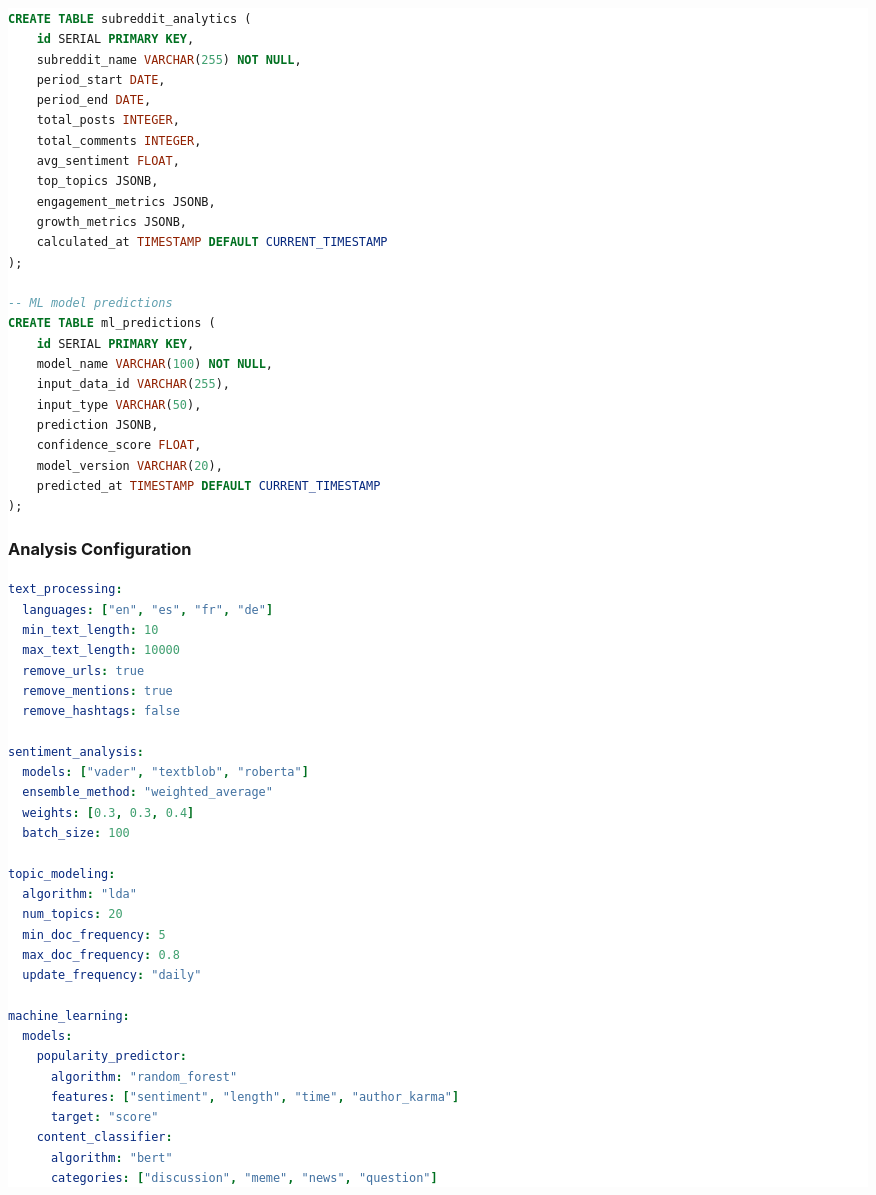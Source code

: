 ```sql
CREATE TABLE subreddit_analytics (
    id SERIAL PRIMARY KEY,
    subreddit_name VARCHAR(255) NOT NULL,
    period_start DATE,
    period_end DATE,
    total_posts INTEGER,
    total_comments INTEGER,
    avg_sentiment FLOAT,
    top_topics JSONB,
    engagement_metrics JSONB,
    growth_metrics JSONB,
    calculated_at TIMESTAMP DEFAULT CURRENT_TIMESTAMP
);

-- ML model predictions
CREATE TABLE ml_predictions (
    id SERIAL PRIMARY KEY,
    model_name VARCHAR(100) NOT NULL,
    input_data_id VARCHAR(255),
    input_type VARCHAR(50),
    prediction JSONB,
    confidence_score FLOAT,
    model_version VARCHAR(20),
    predicted_at TIMESTAMP DEFAULT CURRENT_TIMESTAMP
);
```

### Analysis Configuration
```yaml
text_processing:
  languages: ["en", "es", "fr", "de"]
  min_text_length: 10
  max_text_length: 10000
  remove_urls: true
  remove_mentions: true
  remove_hashtags: false

sentiment_analysis:
  models: ["vader", "textblob", "roberta"]
  ensemble_method: "weighted_average"
  weights: [0.3, 0.3, 0.4]
  batch_size: 100

topic_modeling:
  algorithm: "lda"
  num_topics: 20
  min_doc_frequency: 5
  max_doc_frequency: 0.8
  update_frequency: "daily"

machine_learning:
  models:
    popularity_predictor:
      algorithm: "random_forest"
      features: ["sentiment", "length", "time", "author_karma"]
      target: "score"
    content_classifier:
      algorithm: "bert"
      categories: ["discussion", "meme", "news", "question"]
```
